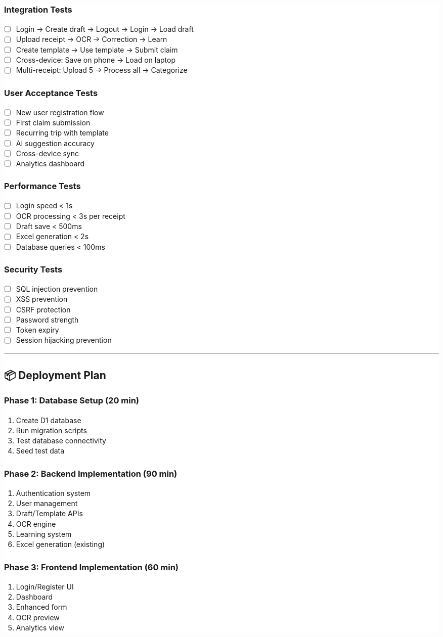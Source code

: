 ### Integration Tests
- [ ] Login → Create draft → Logout → Login → Load draft
- [ ] Upload receipt → OCR → Correction → Learn
- [ ] Create template → Use template → Submit claim
- [ ] Cross-device: Save on phone → Load on laptop
- [ ] Multi-receipt: Upload 5 → Process all → Categorize

### User Acceptance Tests
- [ ] New user registration flow
- [ ] First claim submission
- [ ] Recurring trip with template
- [ ] AI suggestion accuracy
- [ ] Cross-device sync
- [ ] Analytics dashboard

### Performance Tests
- [ ] Login speed < 1s
- [ ] OCR processing < 3s per receipt
- [ ] Draft save < 500ms
- [ ] Excel generation < 2s
- [ ] Database queries < 100ms

### Security Tests
- [ ] SQL injection prevention
- [ ] XSS prevention
- [ ] CSRF protection
- [ ] Password strength
- [ ] Token expiry
- [ ] Session hijacking prevention

---

## 📦 Deployment Plan

### Phase 1: Database Setup (20 min)
1. Create D1 database
2. Run migration scripts
3. Test database connectivity
4. Seed test data

### Phase 2: Backend Implementation (90 min)
1. Authentication system
2. User management
3. Draft/Template APIs
4. OCR engine
5. Learning system
6. Excel generation (existing)

### Phase 3: Frontend Implementation (60 min)
1. Login/Register UI
2. Dashboard
3. Enhanced form
4. OCR preview
5. Analytics view
